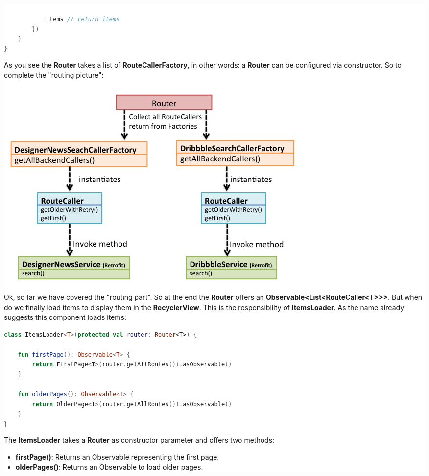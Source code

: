 ```kotlin

            items // return items
        })
    }
}
```

As you see the **Router** takes a list of **RouteCallerFactory**, in other words: a **Router** can be configured via constructor. So to complete the "routing picture":

![Router](/images/plaid/routing5.png)

Ok, so far we have covered the "routing part". So at the end the **Router** offers an **Observable&lt;List&lt;RouteCaller&lt;T&gt;&gt;&gt;**. But when do we finally load items to display them in the **RecyclerView**. This is the responsibility of **ItemsLoader**. As the name already suggests this component loads items:

```kotlin
class ItemsLoader<T>(protected val router: Router<T>) {

    fun firstPage(): Observable<T> {
        return FirstPage<T>(router.getAllRoutes()).asObservable()
    }

    fun olderPages(): Observable<T> {
        return OlderPage<T>(router.getAllRoutes()).asObservable()
    }
}
```

The **ItemsLoader** takes a **Router** as constructor parameter and offers two methods:
 - **firstPage()**: Returns an Observable representing the first page.
 - **olderPages()**: Returns an Observable to load older pages.
